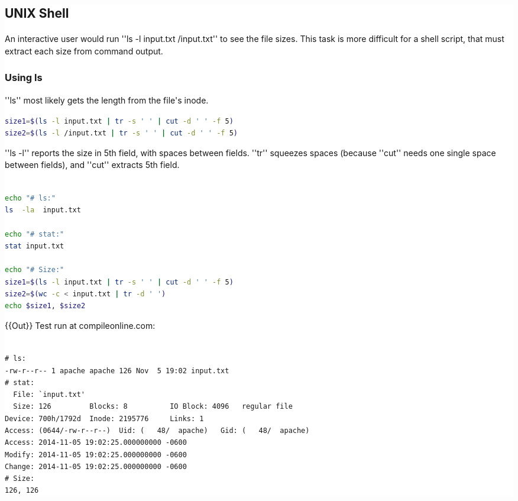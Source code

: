 

## UNIX Shell

An interactive user would run ''ls -l input.txt /input.txt'' to see the file sizes. This task is more difficult for a shell script, that must extract each size from command output.


### Using ls

''ls'' most likely gets the length from the file's inode.


```bash
size1=$(ls -l input.txt | tr -s ' ' | cut -d ' ' -f 5)
size2=$(ls -l /input.txt | tr -s ' ' | cut -d ' ' -f 5)
```


''ls -l'' reports the size in 5th field, with spaces between fields. 
''tr'' squeezes spaces (because ''cut'' needs one single space between fields), 
and ''cut'' extracts 5th field.


```bash

echo "# ls:" 
ls  -la  input.txt

echo "# stat:" 
stat input.txt

echo "# Size:" 
size1=$(ls -l input.txt | tr -s ' ' | cut -d ' ' -f 5)
size2=$(wc -c < input.txt | tr -d ' ')
echo $size1, $size2

```

{{Out}} Test run at compileonline.com:

```txt

# ls:
-rw-r--r-- 1 apache apache 126 Nov  5 19:02 input.txt
# stat:
  File: `input.txt'
  Size: 126       	Blocks: 8          IO Block: 4096   regular file
Device: 700h/1792d	Inode: 2195776     Links: 1
Access: (0644/-rw-r--r--)  Uid: (   48/  apache)   Gid: (   48/  apache)
Access: 2014-11-05 19:02:25.000000000 -0600
Modify: 2014-11-05 19:02:25.000000000 -0600
Change: 2014-11-05 19:02:25.000000000 -0600
# Size:
126, 126

```
